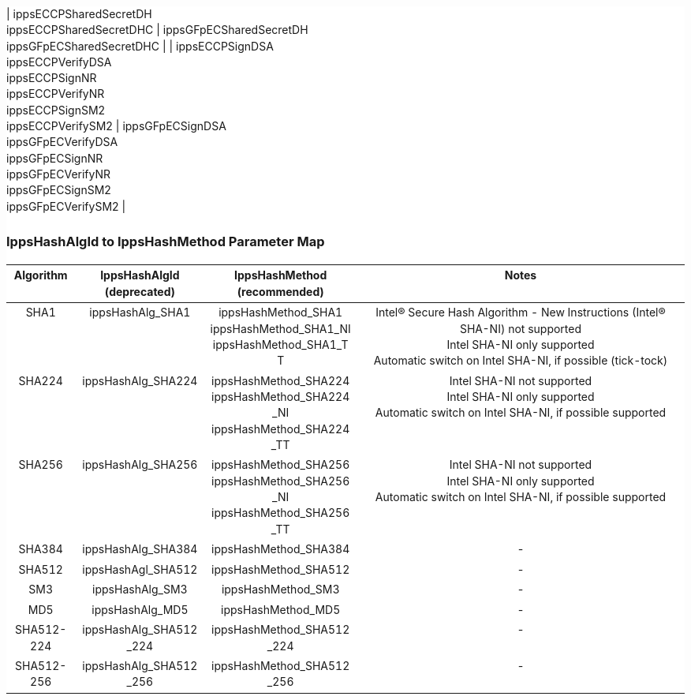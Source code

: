 | ippsECCPSharedSecretDH<br>ippsECCPSharedSecretDHC                                                                                                                                                                                                                                             |                                                                                                                        ippsGFpECSharedSecretDH<br>ippsGFpECSharedSecretDHC                                                                                                                        |
| ippsECCPSignDSA<br>ippsECCPVerifyDSA<br>ippsECCPSignNR<br>ippsECCPVerifyNR<br>ippsECCPSignSM2<br>ippsECCPVerifySM2                                                                                                                                                                            |                                                                                     ippsGFpECSignDSA<br>ippsGFpECVerifyDSA<br>ippsGFpECSignNR<br>ippsGFpECVerifyNR<br>ippsGFpECSignSM2<br>ippsGFpECVerifySM2                                                                                      |

### IppsHashAlgId to IppsHashMethod Parameter Map

| Algorithm  | IppsHashAlgId (deprecated) |                          IppsHashMethod (recommended)                          |                                                 Notes                                                 |
| :--------: | :------------------------: | :---------------------------------------------------------------------------: | :--------------------------------------------------------------------------------------------------: |
|    SHA1    |      ippsHashAlg_SHA1      |    ippsHashMethod_SHA1<br>ippsHashMethod_SHA1_NI<br>ippsHashMethod_SHA1_TT    |  Intel® Secure Hash Algorithm - New Instructions (Intel® SHA-NI) not supported<br>Intel SHA-NI only supported<br>Automatic switch on Intel SHA-NI, if possible (tick-tock) |
|   SHA224   |     ippsHashAlg_SHA224     | ippsHashMethod_SHA224<br>ippsHashMethod_SHA224_NI<br>ippsHashMethod_SHA224_TT |  Intel SHA-NI not supported<br>Intel SHA-NI only supported<br>Automatic switch on Intel SHA-NI, if possible supported  |
|   SHA256   |     ippsHashAlg_SHA256     | ippsHashMethod_SHA256<br>ippsHashMethod_SHA256_NI<br>ippsHashMethod_SHA256_TT |  Intel SHA-NI not supported<br>Intel SHA-NI only supported<br>Automatic switch on Intel SHA-NI, if possible supported  |
|   SHA384   |     ippsHashAlg_SHA384     |                             ippsHashMethod_SHA384                             |                                                  -                                                   |
|   SHA512   |     ippsHashAgl_SHA512     |                             ippsHashMethod_SHA512                             |                                                  -                                                   |
|    SM3     |      ippsHashAlg_SM3       |                              ippsHashMethod_SM3                               |                                                  -                                                   |
|    MD5     |      ippsHashAlg_MD5       |                              ippsHashMethod_MD5                               |                                                  -                                                   |
| SHA512-224 |   ippsHashAlg_SHA512_224   |                           ippsHashMethod_SHA512_224                           |                                                  -                                                   |
| SHA512-256 |   ippsHashAlg_SHA512_256   |                           ippsHashMethod_SHA512_256                           |                                                  -                                                   |
